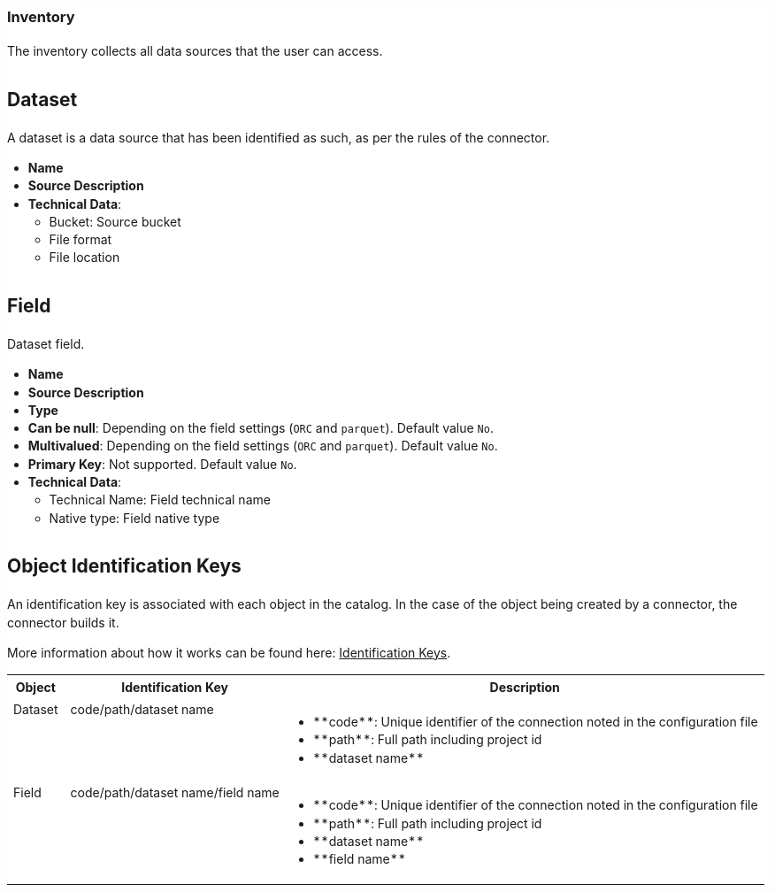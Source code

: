 ### Inventory

The inventory collects all data sources that the user can access. 

## Dataset

A dataset is a data source that has been identified as such, as per the rules of the connector. 

* **Name**
* **Source Description**
* **Technical Data**:
  * Bucket: Source bucket
  * File format
  * File location

## Field

Dataset field. 

* **Name**
* **Source Description**
* **Type**
* **Can be null**: Depending on the field settings (`ORC` and `parquet`). Default value `No`.
* **Multivalued**: Depending on the field settings (`ORC` and `parquet`). Default value `No`.
* **Primary Key**: Not supported. Default value `No`.
* **Technical Data**:
  * Technical Name: Field technical name
  * Native type: Field native type
 
## Object Identification Keys

An identification key is associated with each object in the catalog. In the case of the object being created by a connector, the connector builds it.

More information about how it works can be found here: [Identification Keys](./zeenea-identification-keys.md).

<table>
  <tr><th>Object</th><th>Identification Key</th><th>Description</th></tr>
  <tr>
    <td>Dataset</td>
    <td>code/path/dataset name</td>
    <td>
      <ul>
        <li>**code**: Unique identifier of the connection noted in the configuration file</li>
        <li>**path**: Full path including project id</li>
        <li>**dataset name**</li>
      </ul>
    </td>
  </tr>
  <tr>
    <td>Field</td>
    <td>code/path/dataset name/field name</td>
    <td>
      <ul>
        <li>**code**: Unique identifier of the connection noted in the configuration file</li>
        <li>**path**: Full path including project id</li>
        <li>**dataset name**</li>
        <li>**field name**</li>
      </ul>
    </td>
  </tr>
</table>
